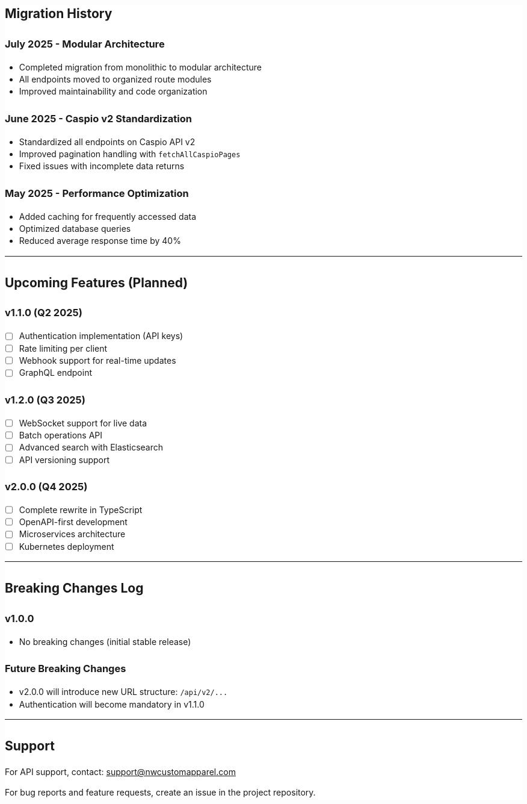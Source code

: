 
## Migration History

### July 2025 - Modular Architecture
- Completed migration from monolithic to modular architecture
- All endpoints moved to organized route modules
- Improved maintainability and code organization

### June 2025 - Caspio v2 Standardization
- Standardized all endpoints on Caspio API v2
- Improved pagination handling with `fetchAllCaspioPages`
- Fixed issues with incomplete data returns

### May 2025 - Performance Optimization
- Added caching for frequently accessed data
- Optimized database queries
- Reduced average response time by 40%

---

## Upcoming Features (Planned)

### v1.1.0 (Q2 2025)
- [ ] Authentication implementation (API keys)
- [ ] Rate limiting per client
- [ ] Webhook support for real-time updates
- [ ] GraphQL endpoint

### v1.2.0 (Q3 2025)
- [ ] WebSocket support for live data
- [ ] Batch operations API
- [ ] Advanced search with Elasticsearch
- [ ] API versioning support

### v2.0.0 (Q4 2025)
- [ ] Complete rewrite in TypeScript
- [ ] OpenAPI-first development
- [ ] Microservices architecture
- [ ] Kubernetes deployment

---

## Breaking Changes Log

### v1.0.0
- No breaking changes (initial stable release)

### Future Breaking Changes
- v2.0.0 will introduce new URL structure: `/api/v2/...`
- Authentication will become mandatory in v1.1.0

---

## Support

For API support, contact: support@nwcustomapparel.com

For bug reports and feature requests, create an issue in the project repository.